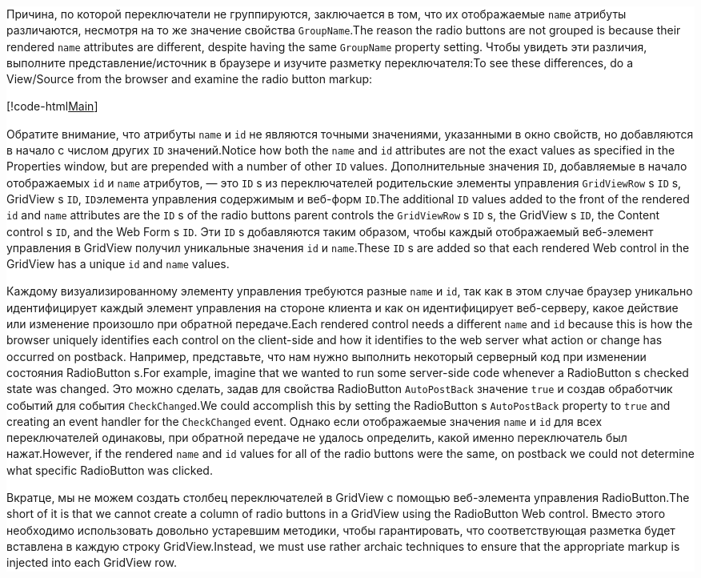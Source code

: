 <span data-ttu-id="bb91b-197">Причина, по которой переключатели не группируются, заключается в том, что их отображаемые `name` атрибуты различаются, несмотря на то же значение свойства `GroupName`.</span><span class="sxs-lookup"><span data-stu-id="bb91b-197">The reason the radio buttons are not grouped is because their rendered `name` attributes are different, despite having the same `GroupName` property setting.</span></span> <span data-ttu-id="bb91b-198">Чтобы увидеть эти различия, выполните представление/источник в браузере и изучите разметку переключателя:</span><span class="sxs-lookup"><span data-stu-id="bb91b-198">To see these differences, do a View/Source from the browser and examine the radio button markup:</span></span>

[!code-html[Main](adding-a-gridview-column-of-radio-buttons-cs/samples/sample4.html)]

<span data-ttu-id="bb91b-199">Обратите внимание, что атрибуты `name` и `id` не являются точными значениями, указанными в окно свойств, но добавляются в начало с числом других `ID` значений.</span><span class="sxs-lookup"><span data-stu-id="bb91b-199">Notice how both the `name` and `id` attributes are not the exact values as specified in the Properties window, but are prepended with a number of other `ID` values.</span></span> <span data-ttu-id="bb91b-200">Дополнительные значения `ID`, добавляемые в начало отображаемых `id` и `name` атрибутов, — это `ID` s из переключателей родительские элементы управления `GridViewRow` s `ID` s, GridView s `ID`, `ID`элемента управления содержимым и веб-форм `ID`.</span><span class="sxs-lookup"><span data-stu-id="bb91b-200">The additional `ID` values added to the front of the rendered `id` and `name` attributes are the `ID` s of the radio buttons parent controls the `GridViewRow` s `ID` s, the GridView s `ID`, the Content control s `ID`, and the Web Form s `ID`.</span></span> <span data-ttu-id="bb91b-201">Эти `ID` s добавляются таким образом, чтобы каждый отображаемый веб-элемент управления в GridView получил уникальные значения `id` и `name`.</span><span class="sxs-lookup"><span data-stu-id="bb91b-201">These `ID` s are added so that each rendered Web control in the GridView has a unique `id` and `name` values.</span></span>

<span data-ttu-id="bb91b-202">Каждому визуализированному элементу управления требуются разные `name` и `id`, так как в этом случае браузер уникально идентифицирует каждый элемент управления на стороне клиента и как он идентифицирует веб-серверу, какое действие или изменение произошло при обратной передаче.</span><span class="sxs-lookup"><span data-stu-id="bb91b-202">Each rendered control needs a different `name` and `id` because this is how the browser uniquely identifies each control on the client-side and how it identifies to the web server what action or change has occurred on postback.</span></span> <span data-ttu-id="bb91b-203">Например, представьте, что нам нужно выполнить некоторый серверный код при изменении состояния RadioButton s.</span><span class="sxs-lookup"><span data-stu-id="bb91b-203">For example, imagine that we wanted to run some server-side code whenever a RadioButton s checked state was changed.</span></span> <span data-ttu-id="bb91b-204">Это можно сделать, задав для свойства RadioButton `AutoPostBack` значение `true` и создав обработчик событий для события `CheckChanged`.</span><span class="sxs-lookup"><span data-stu-id="bb91b-204">We could accomplish this by setting the RadioButton s `AutoPostBack` property to `true` and creating an event handler for the `CheckChanged` event.</span></span> <span data-ttu-id="bb91b-205">Однако если отображаемые значения `name` и `id` для всех переключателей одинаковы, при обратной передаче не удалось определить, какой именно переключатель был нажат.</span><span class="sxs-lookup"><span data-stu-id="bb91b-205">However, if the rendered `name` and `id` values for all of the radio buttons were the same, on postback we could not determine what specific RadioButton was clicked.</span></span>

<span data-ttu-id="bb91b-206">Вкратце, мы не можем создать столбец переключателей в GridView с помощью веб-элемента управления RadioButton.</span><span class="sxs-lookup"><span data-stu-id="bb91b-206">The short of it is that we cannot create a column of radio buttons in a GridView using the RadioButton Web control.</span></span> <span data-ttu-id="bb91b-207">Вместо этого необходимо использовать довольно устаревшим методики, чтобы гарантировать, что соответствующая разметка будет вставлена в каждую строку GridView.</span><span class="sxs-lookup"><span data-stu-id="bb91b-207">Instead, we must use rather archaic techniques to ensure that the appropriate markup is injected into each GridView row.</span></span>
